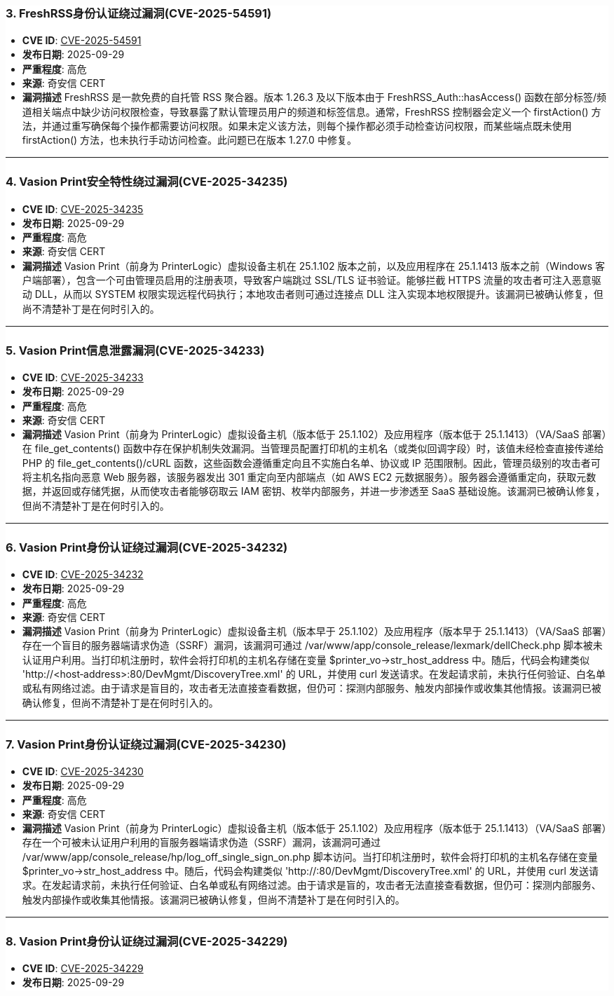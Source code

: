### 3. FreshRSS身份认证绕过漏洞(CVE-2025-54591)
- **CVE ID**: [CVE-2025-54591](https://cve.mitre.org/cgi-bin/cvename.cgi?name=CVE-2025-54591)
- **发布日期**: 2025-09-29
- **严重程度**: 高危
- **来源**: 奇安信 CERT
- **漏洞描述**
FreshRSS 是一款免费的自托管 RSS 聚合器。版本 1.26.3 及以下版本由于 FreshRSS_Auth::hasAccess() 函数在部分标签/频道相关端点中缺少访问权限检查，导致暴露了默认管理员用户的频道和标签信息。通常，FreshRSS 控制器会定义一个 firstAction() 方法，并通过重写确保每个操作都需要访问权限。如果未定义该方法，则每个操作都必须手动检查访问权限，而某些端点既未使用 firstAction() 方法，也未执行手动访问检查。此问题已在版本 1.27.0 中修复。
---
### 4. Vasion Print安全特性绕过漏洞(CVE-2025-34235)
- **CVE ID**: [CVE-2025-34235](https://cve.mitre.org/cgi-bin/cvename.cgi?name=CVE-2025-34235)
- **发布日期**: 2025-09-29
- **严重程度**: 高危
- **来源**: 奇安信 CERT
- **漏洞描述**
Vasion Print（前身为 PrinterLogic）虚拟设备主机在 25.1.102 版本之前，以及应用程序在 25.1.1413 版本之前（Windows 客户端部署），包含一个可由管理员启用的注册表项，导致客户端跳过 SSL/TLS 证书验证。能够拦截 HTTPS 流量的攻击者可注入恶意驱动 DLL，从而以 SYSTEM 权限实现远程代码执行；本地攻击者则可通过连接点 DLL 注入实现本地权限提升。该漏洞已被确认修复，但尚不清楚补丁是在何时引入的。
---
### 5. Vasion Print信息泄露漏洞(CVE-2025-34233)
- **CVE ID**: [CVE-2025-34233](https://cve.mitre.org/cgi-bin/cvename.cgi?name=CVE-2025-34233)
- **发布日期**: 2025-09-29
- **严重程度**: 高危
- **来源**: 奇安信 CERT
- **漏洞描述**
Vasion Print（前身为 PrinterLogic）虚拟设备主机（版本低于 25.1.102）及应用程序（版本低于 25.1.1413）（VA/SaaS 部署）在 file_get_contents() 函数中存在保护机制失效漏洞。当管理员配置打印机的主机名（或类似回调字段）时，该值未经检查直接传递给 PHP 的 file_get_contents()/cURL 函数，这些函数会遵循重定向且不实施白名单、协议或 IP 范围限制。因此，管理员级别的攻击者可将主机名指向恶意 Web 服务器，该服务器发出 301 重定向至内部端点（如 AWS EC2 元数据服务）。服务器会遵循重定向，获取元数据，并返回或存储凭据，从而使攻击者能够窃取云 IAM 密钥、枚举内部服务，并进一步渗透至 SaaS 基础设施。该漏洞已被确认修复，但尚不清楚补丁是在何时引入的。
---
### 6. Vasion Print身份认证绕过漏洞(CVE-2025-34232)
- **CVE ID**: [CVE-2025-34232](https://cve.mitre.org/cgi-bin/cvename.cgi?name=CVE-2025-34232)
- **发布日期**: 2025-09-29
- **严重程度**: 高危
- **来源**: 奇安信 CERT
- **漏洞描述**
Vasion Print（前身为 PrinterLogic）虚拟设备主机（版本早于 25.1.102）及应用程序（版本早于 25.1.1413）（VA/SaaS 部署）存在一个盲目的服务器端请求伪造（SSRF）漏洞，该漏洞可通过 /var/www/app/console_release/lexmark/dellCheck.php 脚本被未认证用户利用。当打印机注册时，软件会将打印机的主机名存储在变量 $printer_vo->str_host_address 中。随后，代码会构建类似 'http://<host‑address>:80/DevMgmt/DiscoveryTree.xml' 的 URL，并使用 curl 发送请求。在发起请求前，未执行任何验证、白名单或私有网络过滤。由于请求是盲目的，攻击者无法直接查看数据，但仍可：探测内部服务、触发内部操作或收集其他情报。该漏洞已被确认修复，但尚不清楚补丁是在何时引入的。
---
### 7. Vasion Print身份认证绕过漏洞(CVE-2025-34230)
- **CVE ID**: [CVE-2025-34230](https://cve.mitre.org/cgi-bin/cvename.cgi?name=CVE-2025-34230)
- **发布日期**: 2025-09-29
- **严重程度**: 高危
- **来源**: 奇安信 CERT
- **漏洞描述**
Vasion Print（前身为 PrinterLogic）虚拟设备主机（版本低于 25.1.102）及应用程序（版本低于 25.1.1413）（VA/SaaS 部署）存在一个可被未认证用户利用的盲服务器端请求伪造（SSRF）漏洞，该漏洞可通过 /var/www/app/console_release/hp/log_off_single_sign_on.php 脚本访问。当打印机注册时，软件会将打印机的主机名存储在变量 $printer_vo->str_host_address 中。随后，代码会构建类似 'http://<host-address>:80/DevMgmt/DiscoveryTree.xml' 的 URL，并使用 curl 发送请求。在发起请求前，未执行任何验证、白名单或私有网络过滤。由于请求是盲的，攻击者无法直接查看数据，但仍可：探测内部服务、触发内部操作或收集其他情报。该漏洞已被确认修复，但尚不清楚补丁是在何时引入的。
---
### 8. Vasion Print身份认证绕过漏洞(CVE-2025-34229)
- **CVE ID**: [CVE-2025-34229](https://cve.mitre.org/cgi-bin/cvename.cgi?name=CVE-2025-34229)
- **发布日期**: 2025-09-29